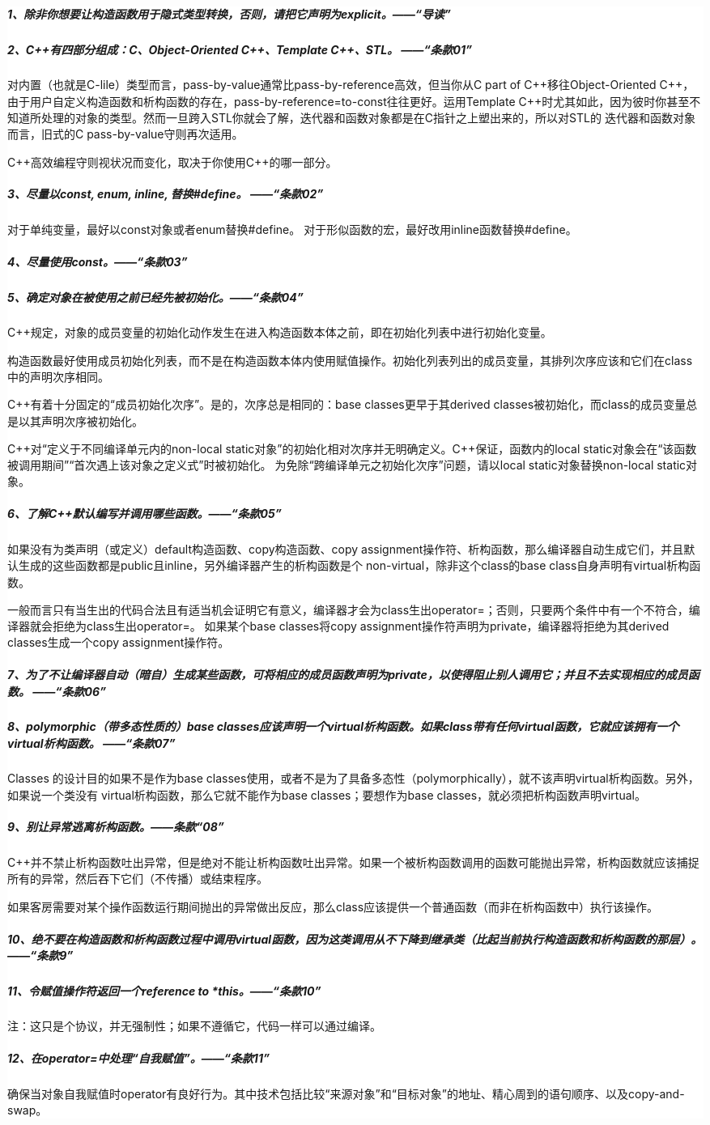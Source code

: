 
##### 1、除非你想要让构造函数用于隐式类型转换，否则，请把它声明为explicit。——“导读”

##### 2、C++有四部分组成：C、Object-Oriented C++、Template C++、STL。 ——“条款01”
对内置（也就是C-lile）类型而言，pass-by-value通常比pass-by-reference高效，但当你从C part of C++移往Object-Oriented C++，由于用户自定义构造函数和析构函数的存在，pass-by-reference=to-const往往更好。运用Template C++时尤其如此，因为彼时你甚至不知道所处理的对象的类型。然而一旦跨入STL你就会了解，迭代器和函数对象都是在C指针之上塑出来的，所以对STL的 迭代器和函数对象而言，旧式的C pass-by-value守则再次适用。

C++高效编程守则视状况而变化，取决于你使用C++的哪一部分。

##### 3、尽量以const, enum, inline, 替换#define。 ——“条款02”
对于单纯变量，最好以const对象或者enum替换#define。
对于形似函数的宏，最好改用inline函数替换#define。

##### 4、尽量使用const。——“条款03”

##### 5、确定对象在被使用之前已经先被初始化。——“条款04”
C++规定，对象的成员变量的初始化动作发生在进入构造函数本体之前，即在初始化列表中进行初始化变量。

构造函数最好使用成员初始化列表，而不是在构造函数本体内使用赋值操作。初始化列表列出的成员变量，其排列次序应该和它们在class中的声明次序相同。

C++有着十分固定的“成员初始化次序”。是的，次序总是相同的：base classes更早于其derived classes被初始化，而class的成员变量总是以其声明次序被初始化。

C++对“定义于不同编译单元内的non-local static对象”的初始化相对次序并无明确定义。C++保证，函数内的local static对象会在“该函数被调用期间”“首次遇上该对象之定义式”时被初始化。
为免除“跨编译单元之初始化次序”问题，请以local static对象替换non-local static对象。

##### 6、了解C++默认编写并调用哪些函数。——“条款05”
如果没有为类声明（或定义）default构造函数、copy构造函数、copy assignment操作符、析构函数，那么编译器自动生成它们，并且默认生成的这些函数都是public且inline，另外编译器产生的析构函数是个 non-virtual，除非这个class的base class自身声明有virtual析构函数。

一般而言只有当生出的代码合法且有适当机会证明它有意义，编译器才会为class生出operator=；否则，只要两个条件中有一个不符合，编译器就会拒绝为class生出operator=。
如果某个base classes将copy assignment操作符声明为private，编译器将拒绝为其derived classes生成一个copy assignment操作符。

##### 7、为了不让编译器自动（暗自）生成某些函数，可将相应的成员函数声明为private，以使得阻止别人调用它；并且不去实现相应的成员函数。 ——“条款06”

##### 8、polymorphic（带多态性质的）base classes应该声明一个virtual析构函数。如果class带有任何virtual函数，它就应该拥有一个virtual析构函数。 ——“条款07”

Classes 的设计目的如果不是作为base classes使用，或者不是为了具备多态性（polymorphically），就不该声明virtual析构函数。另外，如果说一个类没有 virtual析构函数，那么它就不能作为base classes；要想作为base classes，就必须把析构函数声明virtual。

##### 9、别让异常逃离析构函数。——条款“08”
C++并不禁止析构函数吐出异常，但是绝对不能让析构函数吐出异常。如果一个被析构函数调用的函数可能抛出异常，析构函数就应该捕捉所有的异常，然后吞下它们（不传播）或结束程序。

如果客房需要对某个操作函数运行期间抛出的异常做出反应，那么class应该提供一个普通函数（而非在析构函数中）执行该操作。

##### 10、绝不要在构造函数和析构函数过程中调用virtual函数，因为这类调用从不下降到继承类（比起当前执行构造函数和析构函数的那层）。——“条款9”

##### 11、令赋值操作符返回一个reference to *this。——“条款10”
注：这只是个协议，并无强制性；如果不遵循它，代码一样可以通过编译。

##### 12、在operator=中处理“自我赋值”。——“条款11”
确保当对象自我赋值时operator有良好行为。其中技术包括比较“来源对象”和“目标对象”的地址、精心周到的语句顺序、以及copy-and-swap。

